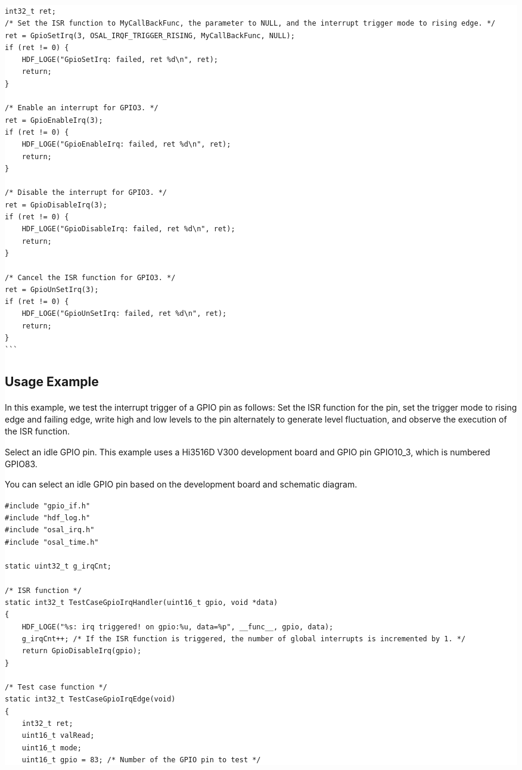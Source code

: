     int32_t ret;
    /* Set the ISR function to MyCallBackFunc, the parameter to NULL, and the interrupt trigger mode to rising edge. */
    ret = GpioSetIrq(3, OSAL_IRQF_TRIGGER_RISING, MyCallBackFunc, NULL);
    if (ret != 0) {
        HDF_LOGE("GpioSetIrq: failed, ret %d\n", ret);
        return;
    }
    
    /* Enable an interrupt for GPIO3. */
    ret = GpioEnableIrq(3);
    if (ret != 0) {
        HDF_LOGE("GpioEnableIrq: failed, ret %d\n", ret);
        return;
    }
    
    /* Disable the interrupt for GPIO3. */
    ret = GpioDisableIrq(3);
    if (ret != 0) {
        HDF_LOGE("GpioDisableIrq: failed, ret %d\n", ret);
        return;
    }
    
    /* Cancel the ISR function for GPIO3. */
    ret = GpioUnSetIrq(3);
    if (ret != 0) {
        HDF_LOGE("GpioUnSetIrq: failed, ret %d\n", ret);
        return;
    }
    ```


## Usage Example<a name="section25941262111"></a>

In this example, we test the interrupt trigger of a GPIO pin as follows: Set the ISR function for the pin, set the trigger mode to rising edge and failing edge, write high and low levels to the pin alternately to generate level fluctuation, and observe the execution of the ISR function.

Select an idle GPIO pin. This example uses a Hi3516D V300 development board and GPIO pin GPIO10\_3, which is numbered GPIO83.

You can select an idle GPIO pin based on the development board and schematic diagram.

```
#include "gpio_if.h"
#include "hdf_log.h"
#include "osal_irq.h"
#include "osal_time.h"

static uint32_t g_irqCnt;

/* ISR function */
static int32_t TestCaseGpioIrqHandler(uint16_t gpio, void *data)
{
    HDF_LOGE("%s: irq triggered! on gpio:%u, data=%p", __func__, gpio, data);
    g_irqCnt++; /* If the ISR function is triggered, the number of global interrupts is incremented by 1. */
    return GpioDisableIrq(gpio);
}

/* Test case function */
static int32_t TestCaseGpioIrqEdge(void)
{
    int32_t ret;
    uint16_t valRead;
    uint16_t mode;
    uint16_t gpio = 83; /* Number of the GPIO pin to test */
```